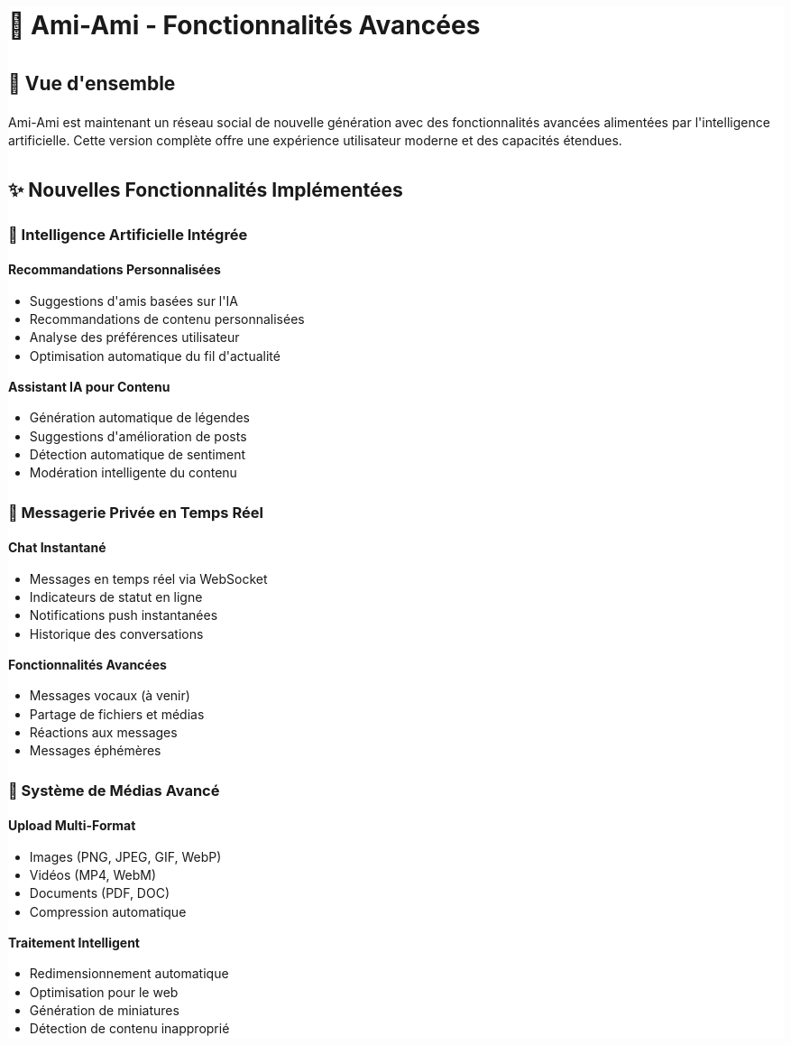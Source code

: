 # 🚀 Ami-Ami - Fonctionnalités Avancées

## 🎯 Vue d'ensemble

Ami-Ami est maintenant un réseau social de nouvelle génération avec des fonctionnalités avancées alimentées par l'intelligence artificielle. Cette version complète offre une expérience utilisateur moderne et des capacités étendues.

## ✨ Nouvelles Fonctionnalités Implémentées

### 🤖 Intelligence Artificielle Intégrée

**Recommandations Personnalisées**
- Suggestions d'amis basées sur l'IA
- Recommandations de contenu personnalisées
- Analyse des préférences utilisateur
- Optimisation automatique du fil d'actualité

**Assistant IA pour Contenu**
- Génération automatique de légendes
- Suggestions d'amélioration de posts
- Détection automatique de sentiment
- Modération intelligente du contenu

### 💬 Messagerie Privée en Temps Réel

**Chat Instantané**
- Messages en temps réel via WebSocket
- Indicateurs de statut en ligne
- Notifications push instantanées
- Historique des conversations

**Fonctionnalités Avancées**
- Messages vocaux (à venir)
- Partage de fichiers et médias
- Réactions aux messages
- Messages éphémères

### 📸 Système de Médias Avancé

**Upload Multi-Format**
- Images (PNG, JPEG, GIF, WebP)
- Vidéos (MP4, WebM)
- Documents (PDF, DOC)
- Compression automatique

**Traitement Intelligent**
- Redimensionnement automatique
- Optimisation pour le web
- Génération de miniatures
- Détection de contenu inapproprié
